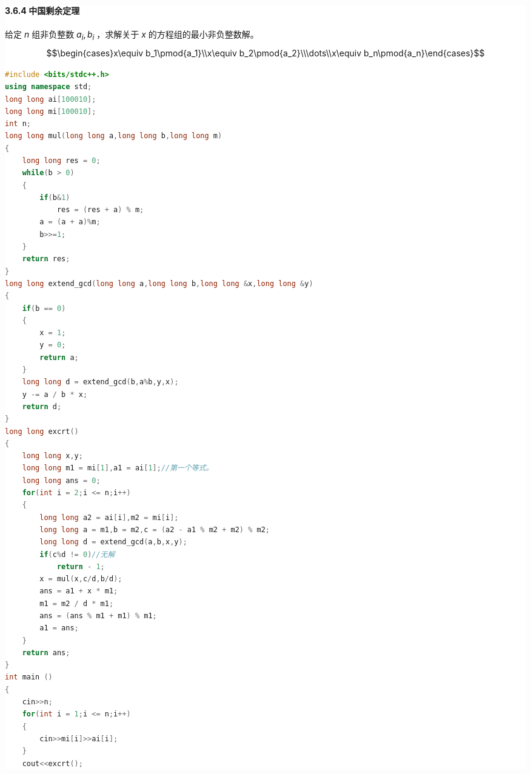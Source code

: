 #### 3.6.4 中国剩余定理

给定 $n$ 组非负整数 $a_i, b_i$ ，求解关于 $x$ 的方程组的最小非负整数解。
$$\begin{cases}x\equiv b_1\pmod{a_1}\\x\equiv b_2\pmod{a_2}\\\dots\\x\equiv b_n\pmod{a_n}\end{cases}$$

```c++
#include <bits/stdc++.h>
using namespace std;
long long ai[100010];
long long mi[100010];
int n;
long long mul(long long a,long long b,long long m)
{
	long long res = 0;
	while(b > 0)
	{
		if(b&1)
			res = (res + a) % m;
		a = (a + a)%m;
		b>>=1;
	}
	return res;
}
long long extend_gcd(long long a,long long b,long long &x,long long &y)
{
	if(b == 0)
	{
		x = 1;
		y = 0;
		return a;
	}
	long long d = extend_gcd(b,a%b,y,x);
	y -= a / b * x;
	return d;
}
long long excrt()
{
	long long x,y;
	long long m1 = mi[1],a1 = ai[1];//第一个等式。
	long long ans = 0;
	for(int i = 2;i <= n;i++)
	{
		long long a2 = ai[i],m2 = mi[i];
        long long a = m1,b = m2,c = (a2 - a1 % m2 + m2) % m2;
        long long d = extend_gcd(a,b,x,y);
        if(c%d != 0)//无解
        	return - 1;
        x = mul(x,c/d,b/d);
        ans = a1 + x * m1;
        m1 = m2 / d * m1;
        ans = (ans % m1 + m1) % m1;
        a1 = ans;
	}
	return ans;
}
int main ()
{
	cin>>n;
	for(int i = 1;i <= n;i++)
	{
		cin>>mi[i]>>ai[i];
	}
	cout<<excrt();
```
